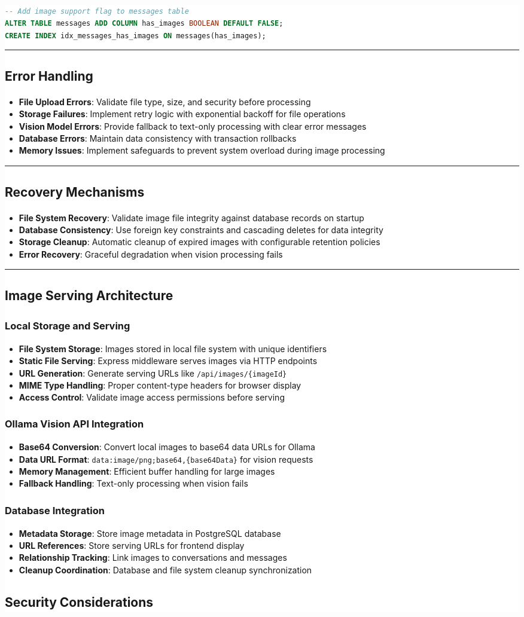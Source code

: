 ```sql
-- Add image support flag to messages table
ALTER TABLE messages ADD COLUMN has_images BOOLEAN DEFAULT FALSE;
CREATE INDEX idx_messages_has_images ON messages(has_images);
```

---

## Error Handling

- **File Upload Errors**: Validate file type, size, and security before processing
- **Storage Failures**: Implement retry logic with exponential backoff for file operations
- **Vision Model Errors**: Provide fallback to text-only processing with clear error messages
- **Database Errors**: Maintain data consistency with transaction rollbacks
- **Memory Issues**: Implement safeguards to prevent system overload during image processing

---

## Recovery Mechanisms

- **File System Recovery**: Validate image file integrity against database records on startup
- **Database Consistency**: Use foreign key constraints and cascading deletes for data integrity
- **Storage Cleanup**: Automatic cleanup of expired images with configurable retention policies
- **Error Recovery**: Graceful degradation when vision processing fails

---

## Image Serving Architecture

### Local Storage and Serving
- **File System Storage**: Images stored in local file system with unique identifiers
- **Static File Serving**: Express middleware serves images via HTTP endpoints
- **URL Generation**: Generate serving URLs like `/api/images/{imageId}`
- **MIME Type Handling**: Proper content-type headers for browser display
- **Access Control**: Validate image access permissions before serving

### Ollama Vision API Integration
- **Base64 Conversion**: Convert local images to base64 data URLs for Ollama
- **Data URL Format**: `data:image/png;base64,{base64Data}` for vision requests
- **Memory Management**: Efficient buffer handling for large images
- **Fallback Handling**: Text-only processing when vision fails

### Database Integration
- **Metadata Storage**: Store image metadata in PostgreSQL database
- **URL References**: Store serving URLs for frontend display
- **Relationship Tracking**: Link images to conversations and messages
- **Cleanup Coordination**: Database and file system cleanup synchronization

## Security Considerations
